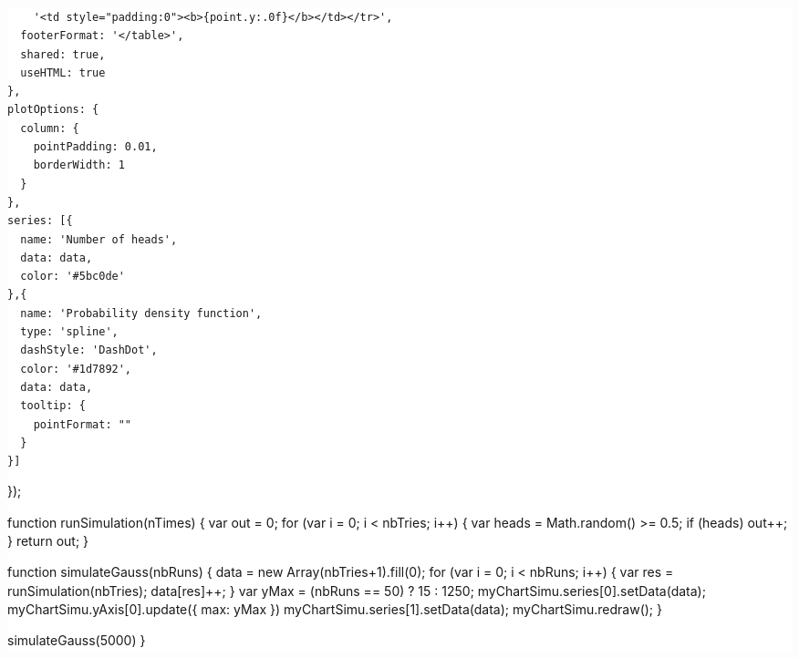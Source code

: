        '<td style="padding:0"><b>{point.y:.0f}</b></td></tr>',
      footerFormat: '</table>',
      shared: true,
      useHTML: true
    },
    plotOptions: {
      column: {
        pointPadding: 0.01,
        borderWidth: 1
      }
    },
    series: [{
      name: 'Number of heads',
      data: data,
      color: '#5bc0de'
    },{
      name: 'Probability density function',
      type: 'spline',
      dashStyle: 'DashDot',
      color: '#1d7892',
      data: data,
      tooltip: {
        pointFormat: ""
      }
    }]
  });

  function runSimulation(nTimes) {
    var out = 0;
    for (var i = 0; i < nbTries; i++) {
      var heads = Math.random() >= 0.5;
      if (heads) out++;
    }
    return out;
  }

  function simulateGauss(nbRuns) {
    data = new Array(nbTries+1).fill(0);
    for (var i = 0; i < nbRuns; i++) {
      var res = runSimulation(nbTries);
      data[res]++;
    }
    var yMax = (nbRuns == 50) ? 15 : 1250;
    myChartSimu.series[0].setData(data);
    myChartSimu.yAxis[0].update({
      max: yMax
    })
    myChartSimu.series[1].setData(data);
    myChartSimu.redraw();
  }

  simulateGauss(5000)
  }
</script>
